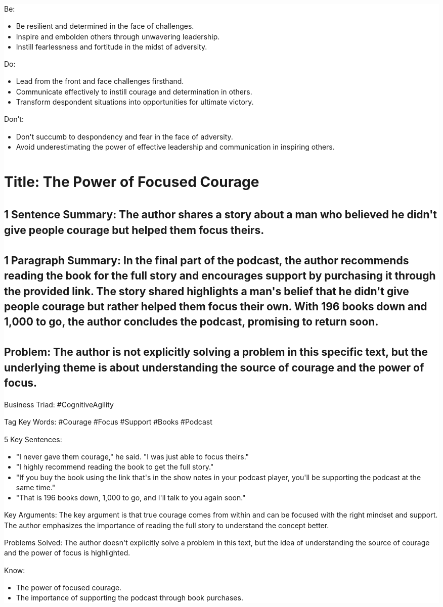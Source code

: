 Be:
- Be resilient and determined in the face of challenges.
- Inspire and embolden others through unwavering leadership.
- Instill fearlessness and fortitude in the midst of adversity.

Do:
- Lead from the front and face challenges firsthand.
- Communicate effectively to instill courage and determination in others.
- Transform despondent situations into opportunities for ultimate victory.

Don’t:
- Don't succumb to despondency and fear in the face of adversity.
- Avoid underestimating the power of effective leadership and communication in inspiring others.

# Title: The Power of Focused Courage

## 1 Sentence Summary: The author shares a story about a man who believed he didn't give people courage but helped them focus theirs.

## 1 Paragraph Summary: In the final part of the podcast, the author recommends reading the book for the full story and encourages support by purchasing it through the provided link. The story shared highlights a man's belief that he didn't give people courage but rather helped them focus their own. With 196 books down and 1,000 to go, the author concludes the podcast, promising to return soon.

## Problem: The author is not explicitly solving a problem in this specific text, but the underlying theme is about understanding the source of courage and the power of focus.

Business Triad: #CognitiveAgility

Tag Key Words: #Courage #Focus #Support #Books #Podcast

5 Key Sentences:
- "I never gave them courage," he said. "I was just able to focus theirs."
- "I highly recommend reading the book to get the full story."
- "If you buy the book using the link that's in the show notes in your podcast player, you'll be supporting the podcast at the same time."
- "That is 196 books down, 1,000 to go, and I'll talk to you again soon."

Key Arguments: The key argument is that true courage comes from within and can be focused with the right mindset and support. The author emphasizes the importance of reading the full story to understand the concept better.

Problems Solved: The author doesn't explicitly solve a problem in this text, but the idea of understanding the source of courage and the power of focus is highlighted.

Know:
- The power of focused courage.
- The importance of supporting the podcast through book purchases.
